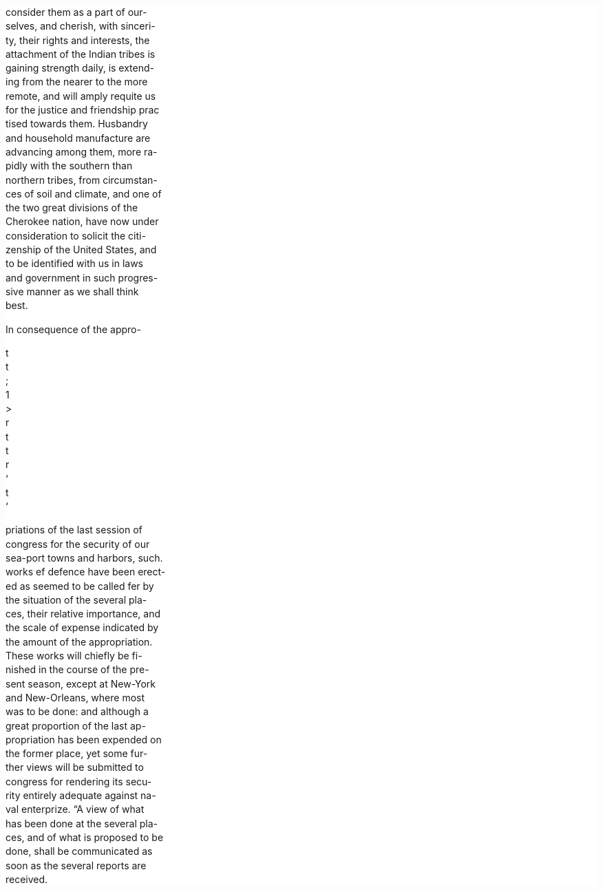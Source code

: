 consider them as a part of our-  
selves, and cherish, with sinceri-  
ty, their rights and interests, the  
attachment of the Indian tribes is  
gaining strength daily, is extend-  
ing from the nearer to the more  
remote, and will amply requite us  
for the justice and friendship prac  
tised towards them. Husbandry  
and household manufacture are  
advancing among them, more ra-  
pidly with the southern than  
northern tribes, from circumstan-  
ces of soil and climate, and one of  
the two great divisions of the  
Cherokee nation, have now under  
consideration to solicit the citi-  
zenship of the United States, and  
to be identified with us in laws  
and government in such progres-  
sive manner as we shall think  
best.  
  
In consequence of the appro-  
  
t  
t  
;  
1  
&gt;  
r  
t  
t  
r  
‘  
t  
‘  
  
priations of the last session of  
congress for the security of our  
sea-port towns and harbors, such.  
works ef defence have been erect-  
ed as seemed to be called fer by  
the situation of the several pla-  
ces, their relative importance, and  
the scale of expense indicated by  
the amount of the appropriation.  
These works will chiefly be fi-  
nished in the course of the pre-  
sent season, except at New-York  
and New-Orleans, where most  
was to be done: and although a  
great proportion of the last ap-  
propriation has been expended on  
the former place, yet some fur-  
ther views will be submitted to  
congress for rendering its secu-  
rity entirely adequate against na-  
val enterprize. “A view of what  
has been done at the several pla-  
ces, and of what is proposed to be  
done, shall be communicated as  
soon as the several reports are  
received.  
  